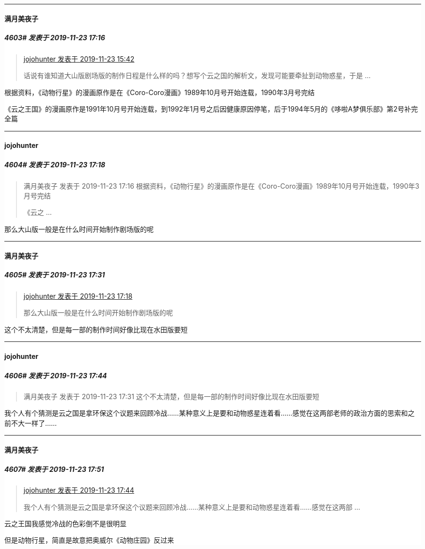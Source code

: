 *****

####  满月美夜子  
##### 4603#       发表于 2019-11-23 17:16

<blockquote><a href="httphttps://bbs.saraba1st.com/2b/forum.php?mod=redirect&amp;goto=findpost&amp;pid=45600189&amp;ptid=1034361" target="_blank">jojohunter 发表于 2019-11-23 15:42</a>

话说有谁知道大山版剧场版的制作日程是什么样的吗？想写个云之国的解析文，发现可能要牵扯到动物惑星，于是 ...</blockquote>
根据资料，《动物行星》的漫画原作是在《Coro-Coro漫画》1989年10月号开始连载，1990年3月号完结

《云之王国》的漫画原作是1991年10月号开始连载，到1992年1月号之后因健康原因停笔，后于1994年5月的《哆啦A梦俱乐部》第2号补完全篇

*****

####  jojohunter  
##### 4604#       发表于 2019-11-23 17:18

<blockquote>满月美夜子 发表于 2019-11-23 17:16
根据资料，《动物行星》的漫画原作是在《Coro-Coro漫画》1989年10月号开始连载，1990年3月号完结

《云之 ...</blockquote>
那么大山版一般是在什么时间开始制作剧场版的呢

*****

####  满月美夜子  
##### 4605#       发表于 2019-11-23 17:31

<blockquote><a href="httphttps://bbs.saraba1st.com/2b/forum.php?mod=redirect&amp;goto=findpost&amp;pid=45600881&amp;ptid=1034361" target="_blank">jojohunter 发表于 2019-11-23 17:18</a>

那么大山版一般是在什么时间开始制作剧场版的呢</blockquote>
这个不太清楚，但是每一部的制作时间好像比现在水田版要短

*****

####  jojohunter  
##### 4606#       发表于 2019-11-23 17:44

<blockquote>满月美夜子 发表于 2019-11-23 17:31
这个不太清楚，但是每一部的制作时间好像比现在水田版要短</blockquote>
我个人有个猜测是云之国是拿环保这个议题来回顾冷战……某种意义上是要和动物惑星连着看……感觉在这两部老师的政治方面的思索和之前不大一样了……

*****

####  满月美夜子  
##### 4607#       发表于 2019-11-23 17:51

<blockquote><a href="httphttps://bbs.saraba1st.com/2b/forum.php?mod=redirect&amp;goto=findpost&amp;pid=45601093&amp;ptid=1034361" target="_blank">jojohunter 发表于 2019-11-23 17:44</a>

我个人有个猜测是云之国是拿环保这个议题来回顾冷战……某种意义上是要和动物惑星连着看……感觉在这两部 ...</blockquote>
云之王国我感觉冷战的色彩倒不是很明显

但是动物行星，简直是故意把奥威尔《动物庄园》反过来
